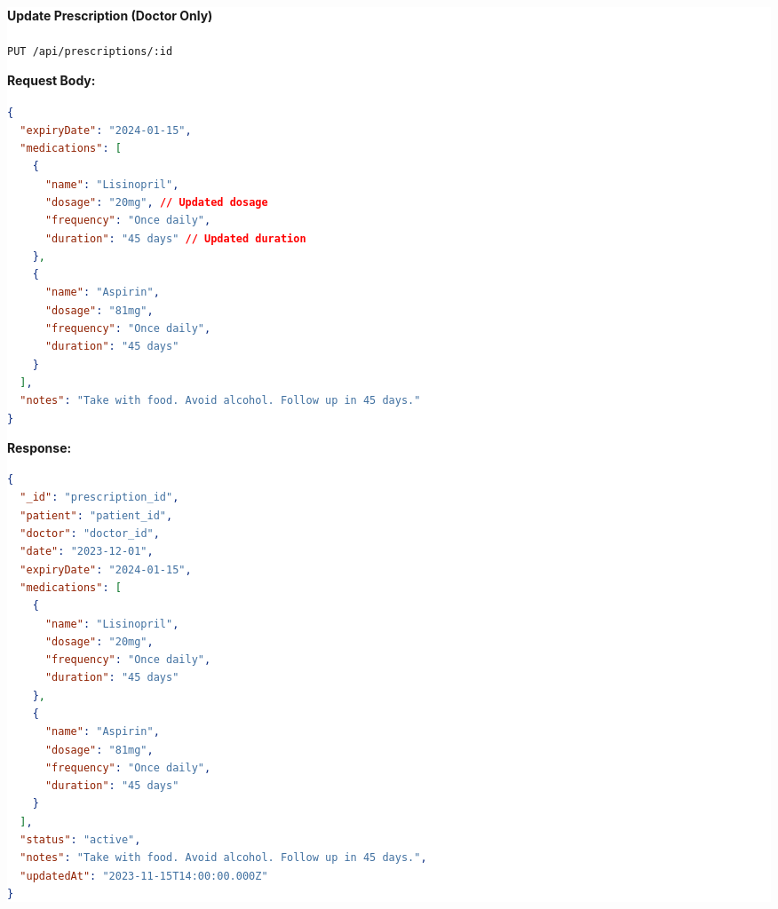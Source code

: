 #### Update Prescription (Doctor Only)

```
PUT /api/prescriptions/:id
```

**Request Body:**

```json
{
  "expiryDate": "2024-01-15",
  "medications": [
    {
      "name": "Lisinopril",
      "dosage": "20mg", // Updated dosage
      "frequency": "Once daily",
      "duration": "45 days" // Updated duration
    },
    {
      "name": "Aspirin",
      "dosage": "81mg",
      "frequency": "Once daily",
      "duration": "45 days"
    }
  ],
  "notes": "Take with food. Avoid alcohol. Follow up in 45 days."
}
```

**Response:**

```json
{
  "_id": "prescription_id",
  "patient": "patient_id",
  "doctor": "doctor_id",
  "date": "2023-12-01",
  "expiryDate": "2024-01-15",
  "medications": [
    {
      "name": "Lisinopril",
      "dosage": "20mg",
      "frequency": "Once daily",
      "duration": "45 days"
    },
    {
      "name": "Aspirin",
      "dosage": "81mg",
      "frequency": "Once daily",
      "duration": "45 days"
    }
  ],
  "status": "active",
  "notes": "Take with food. Avoid alcohol. Follow up in 45 days.",
  "updatedAt": "2023-11-15T14:00:00.000Z"
}
```
